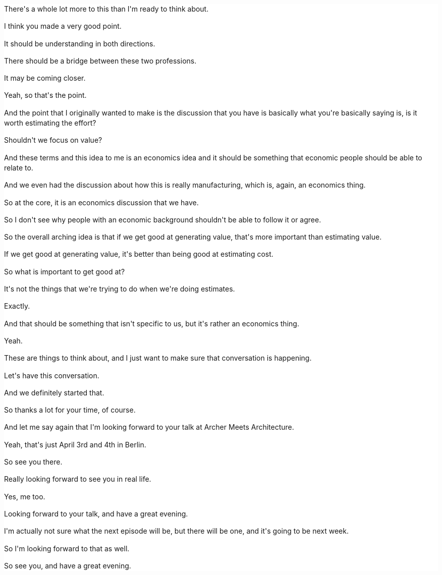 There's a whole lot more to this than I'm ready to think about.

I think you made a very good point.

It should be understanding in both directions.

There should be a bridge between these two professions.

It may be coming closer.

Yeah, so that's the point.

And the point that I originally wanted to make is the discussion that you have is basically what you're basically saying is, is it worth estimating the effort?

Shouldn't we focus on value?

And these terms and this idea to me is an economics idea and it should be something that economic people should be able to relate to.

And we even had the discussion about how this is really manufacturing, which is, again, an economics thing.

So at the core, it is an economics discussion that we have.

So I don't see why people with an economic background shouldn't be able to follow it or agree.

So the overall arching idea is that if we get good at generating value, that's more important than estimating value.

If we get good at generating value, it's better than being good at estimating cost.

So what is important to get good at?

It's not the things that we're trying to do when we're doing estimates.

Exactly.

And that should be something that isn't specific to us, but it's rather an economics thing.

Yeah.

These are things to think about, and I just want to make sure that conversation is happening.

Let's have this conversation.

And we definitely started that.

So thanks a lot for your time, of course.

And let me say again that I'm looking forward to your talk at Archer Meets Architecture.

Yeah, that's just April 3rd and 4th in Berlin.

So see you there.

Really looking forward to see you in real life.

Yes, me too.

Looking forward to your talk, and have a great evening.

I'm actually not sure what the next episode will be, but there will be one, and it's going to be next week.

So I'm looking forward to that as well.

So see you, and have a great evening.